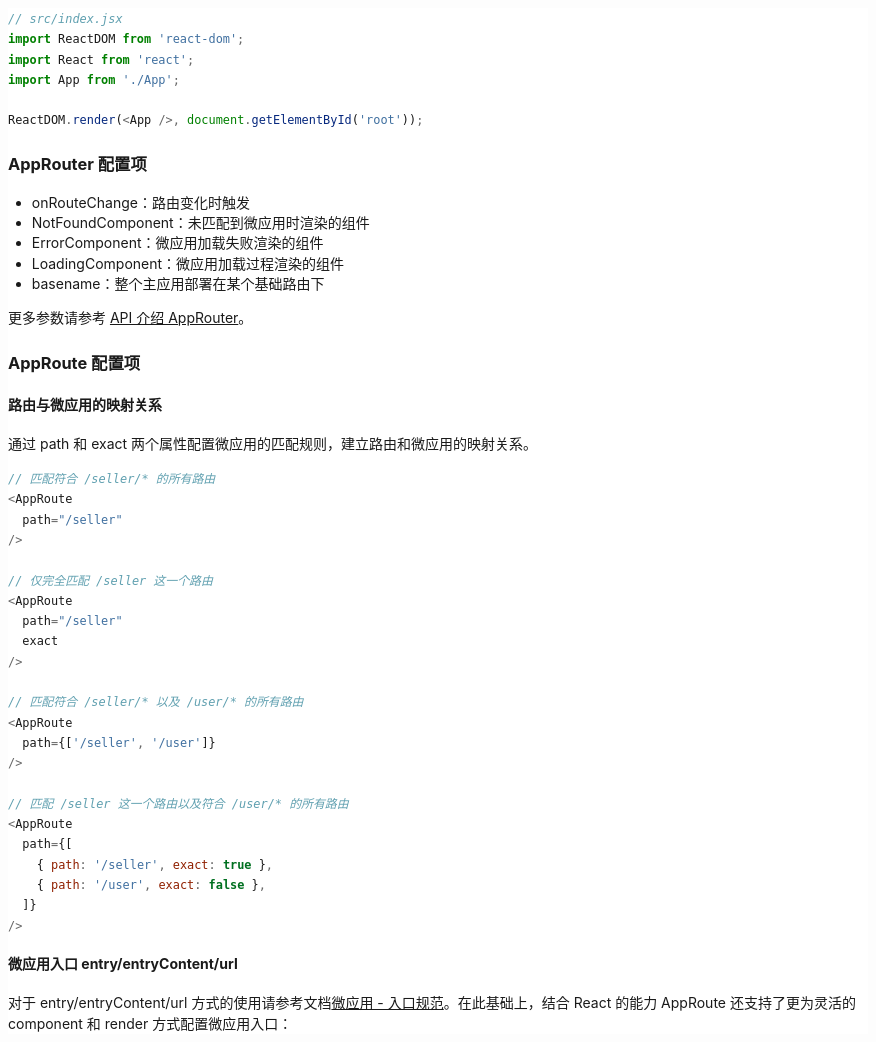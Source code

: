 ```js
// src/index.jsx
import ReactDOM from 'react-dom';
import React from 'react';
import App from './App';

ReactDOM.render(<App />, document.getElementById('root'));
```

### AppRouter 配置项

- onRouteChange：路由变化时触发
- NotFoundComponent：未匹配到微应用时渲染的组件
- ErrorComponent：微应用加载失败渲染的组件
- LoadingComponent：微应用加载过程渲染的组件
- basename：整个主应用部署在某个基础路由下

更多参数请参考 [API 介绍 AppRouter](/api/wrapper#approuter)。

### AppRoute 配置项

#### 路由与微应用的映射关系

通过 path 和 exact 两个属性配置微应用的匹配规则，建立路由和微应用的映射关系。

```js
// 匹配符合 /seller/* 的所有路由
<AppRoute
  path="/seller"
/>

// 仅完全匹配 /seller 这一个路由
<AppRoute
  path="/seller"
  exact
/>

// 匹配符合 /seller/* 以及 /user/* 的所有路由
<AppRoute
  path={['/seller', '/user']}
/>

// 匹配 /seller 这一个路由以及符合 /user/* 的所有路由
<AppRoute
  path={[
    { path: '/seller', exact: true },
    { path: '/user', exact: false },
  ]}
/>
```

#### 微应用入口 entry/entryContent/url

对于 entry/entryContent/url 方式的使用请参考文档[微应用 - 入口规范](/guide/concept/child#入口规范)。在此基础上，结合 React 的能力 AppRoute 还支持了更为灵活的 component 和 render 方式配置微应用入口：
